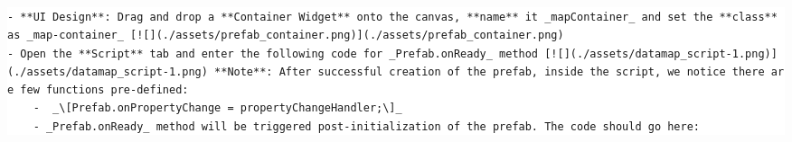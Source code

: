     - **UI Design**: Drag and drop a **Container Widget** onto the canvas, **name** it _mapContainer_ and set the **class** as _map-container_ [![](./assets/prefab_container.png)](./assets/prefab_container.png)
    - Open the **Script** tab and enter the following code for _Prefab.onReady_ method [![](./assets/datamap_script-1.png)](./assets/datamap_script-1.png) **Note**: After successful creation of the prefab, inside the script, we notice there are few functions pre-defined:
        -  _\[Prefab.onPropertyChange = propertyChangeHandler;\]_
        - _Prefab.onReady_ method will be triggered post-initialization of the prefab. The code should go here:
            